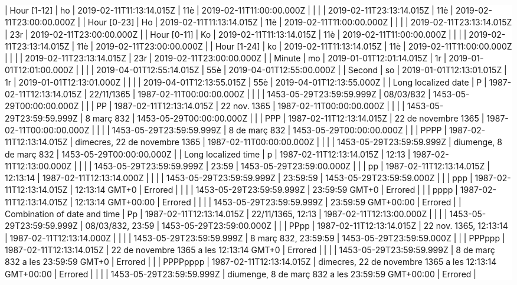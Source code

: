 | Hour [1-12]                     | ho           | 2019-02-11T11:13:14.015Z | 11è                                                    | 2019-02-11T11:00:00.000Z |
|                                 |              | 2019-02-11T23:13:14.015Z | 11è                                                    | 2019-02-11T23:00:00.000Z |
| Hour [0-23]                     | Ho           | 2019-02-11T11:13:14.015Z | 11è                                                    | 2019-02-11T11:00:00.000Z |
|                                 |              | 2019-02-11T23:13:14.015Z | 23r                                                    | 2019-02-11T23:00:00.000Z |
| Hour [0-11]                     | Ko           | 2019-02-11T11:13:14.015Z | 11è                                                    | 2019-02-11T11:00:00.000Z |
|                                 |              | 2019-02-11T23:13:14.015Z | 11è                                                    | 2019-02-11T23:00:00.000Z |
| Hour [1-24]                     | ko           | 2019-02-11T11:13:14.015Z | 11è                                                    | 2019-02-11T11:00:00.000Z |
|                                 |              | 2019-02-11T23:13:14.015Z | 23r                                                    | 2019-02-11T23:00:00.000Z |
| Minute                          | mo           | 2019-01-01T12:01:14.015Z | 1r                                                     | 2019-01-01T12:01:00.000Z |
|                                 |              | 2019-04-01T12:55:14.015Z | 55è                                                    | 2019-04-01T12:55:00.000Z |
| Second                          | so           | 2019-01-01T12:13:01.015Z | 1r                                                     | 2019-01-01T12:13:01.000Z |
|                                 |              | 2019-04-01T12:13:55.015Z | 55è                                                    | 2019-04-01T12:13:55.000Z |
| Long localized date             | P            | 1987-02-11T12:13:14.015Z | 22/11/1365                                             | 1987-02-11T00:00:00.000Z |
|                                 |              | 1453-05-29T23:59:59.999Z | 08/03/832                                              | 1453-05-29T00:00:00.000Z |
|                                 | PP           | 1987-02-11T12:13:14.015Z | 22 nov. 1365                                           | 1987-02-11T00:00:00.000Z |
|                                 |              | 1453-05-29T23:59:59.999Z | 8 març 832                                             | 1453-05-29T00:00:00.000Z |
|                                 | PPP          | 1987-02-11T12:13:14.015Z | 22 de novembre 1365                                    | 1987-02-11T00:00:00.000Z |
|                                 |              | 1453-05-29T23:59:59.999Z | 8 de març 832                                          | 1453-05-29T00:00:00.000Z |
|                                 | PPPP         | 1987-02-11T12:13:14.015Z | dimecres, 22 de novembre 1365                          | 1987-02-11T00:00:00.000Z |
|                                 |              | 1453-05-29T23:59:59.999Z | diumenge, 8 de març 832                                | 1453-05-29T00:00:00.000Z |
| Long localized time             | p            | 1987-02-11T12:13:14.015Z | 12:13                                                  | 1987-02-11T12:13:00.000Z |
|                                 |              | 1453-05-29T23:59:59.999Z | 23:59                                                  | 1453-05-29T23:59:00.000Z |
|                                 | pp           | 1987-02-11T12:13:14.015Z | 12:13:14                                               | 1987-02-11T12:13:14.000Z |
|                                 |              | 1453-05-29T23:59:59.999Z | 23:59:59                                               | 1453-05-29T23:59:59.000Z |
|                                 | ppp          | 1987-02-11T12:13:14.015Z | 12:13:14 GMT+0                                         | Errored                  |
|                                 |              | 1453-05-29T23:59:59.999Z | 23:59:59 GMT+0                                         | Errored                  |
|                                 | pppp         | 1987-02-11T12:13:14.015Z | 12:13:14 GMT+00:00                                     | Errored                  |
|                                 |              | 1453-05-29T23:59:59.999Z | 23:59:59 GMT+00:00                                     | Errored                  |
| Combination of date and time    | Pp           | 1987-02-11T12:13:14.015Z | 22/11/1365, 12:13                                      | 1987-02-11T12:13:00.000Z |
|                                 |              | 1453-05-29T23:59:59.999Z | 08/03/832, 23:59                                       | 1453-05-29T23:59:00.000Z |
|                                 | PPpp         | 1987-02-11T12:13:14.015Z | 22 nov. 1365, 12:13:14                                 | 1987-02-11T12:13:14.000Z |
|                                 |              | 1453-05-29T23:59:59.999Z | 8 març 832, 23:59:59                                   | 1453-05-29T23:59:59.000Z |
|                                 | PPPppp       | 1987-02-11T12:13:14.015Z | 22 de novembre 1365 a les 12:13:14 GMT+0               | Errored                  |
|                                 |              | 1453-05-29T23:59:59.999Z | 8 de març 832 a les 23:59:59 GMT+0                     | Errored                  |
|                                 | PPPPpppp     | 1987-02-11T12:13:14.015Z | dimecres, 22 de novembre 1365 a les 12:13:14 GMT+00:00 | Errored                  |
|                                 |              | 1453-05-29T23:59:59.999Z | diumenge, 8 de març 832 a les 23:59:59 GMT+00:00       | Errored                  |
